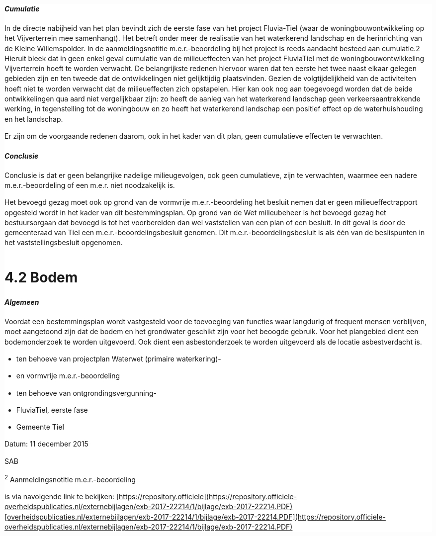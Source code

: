 #### *Cumulatie*

In de directe nabijheid van het plan bevindt zich de eerste fase van het project Fluvia-Tiel (waar de woningbouwontwikkeling op het Vijverterrein mee samenhangt). Het betreft onder meer de realisatie van het waterkerend landschap en de herinrichting van de Kleine Willemspolder. In de aanmeldingsnotitie m.e.r.-beoordeling bij het project is reeds aandacht besteed aan cumulatie.2 Hieruit bleek dat in geen enkel geval cumulatie van de milieueffecten van het project FluviaTiel met de woningbouwontwikkeling Vijverterrein hoeft te worden verwacht. De belangrijkste redenen hiervoor waren dat ten eerste het twee naast elkaar gelegen gebieden zijn en ten tweede dat de ontwikkelingen niet gelijktijdig plaatsvinden. Gezien de volgtijdelijkheid van de activiteiten hoeft niet te worden verwacht dat de milieueffecten zich opstapelen. Hier kan ook nog aan toegevoegd worden dat de beide ontwikkelingen qua aard niet vergelijkbaar zijn: zo heeft de aanleg van het waterkerend landschap geen verkeersaantrekkende werking, in tegenstelling tot de woningbouw en zo heeft het waterkerend landschap een positief effect op de waterhuishouding en het landschap.

Er zijn om de voorgaande redenen daarom, ook in het kader van dit plan, geen cumulatieve effecten te verwachten.

#### *Conclusie*

Conclusie is dat er geen belangrijke nadelige milieugevolgen, ook geen cumulatieve, zijn te verwachten, waarmee een nadere m.e.r.-beoordeling of een m.e.r. niet noodzakelijk is.

Het bevoegd gezag moet ook op grond van de vormvrije m.e.r.-beoordeling het besluit nemen dat er geen milieueffectrapport opgesteld wordt in het kader van dit bestemmingsplan. Op grond van de Wet milieubeheer is het bevoegd gezag het bestuursorgaan dat bevoegd is tot het voorbereiden dan wel vaststellen van een plan of een besluit. In dit geval is door de gemeenteraad van Tiel een m.e.r.-beoordelingsbesluit genomen. Dit m.e.r.-beoordelingsbesluit is als één van de beslispunten in het vaststellingsbesluit opgenomen.

# **4.2 Bodem**

#### *Algemeen*

Voordat een bestemmingsplan wordt vastgesteld voor de toevoeging van functies waar langdurig of frequent mensen verblijven, moet aangetoond zijn dat de bodem en het grondwater geschikt zijn voor het beoogde gebruik. Voor het plangebied dient een bodemonderzoek te worden uitgevoerd. Ook dient een asbestonderzoek te worden uitgevoerd als de locatie asbestverdacht is.

- ten behoeve van projectplan Waterwet (primaire waterkering)-
- en vormvrije m.e.r.-beoordeling

- ten behoeve van ontgrondingsvergunning-

- FluviaTiel, eerste fase
- Gemeente Tiel

Datum: 11 december 2015

SAB

<sup>2</sup> Aanmeldingsnotitie m.e.r.-beoordeling

is via navolgende link te bekijken: [https://repository.officiele](https://repository.officiele-overheidspublicaties.nl/externebijlagen/exb-2017-22214/1/bijlage/exb-2017-22214.PDF)[overheidspublicaties.nl/externebijlagen/exb-2017-22214/1/bijlage/exb-2017-22214.PDF](https://repository.officiele-overheidspublicaties.nl/externebijlagen/exb-2017-22214/1/bijlage/exb-2017-22214.PDF)
